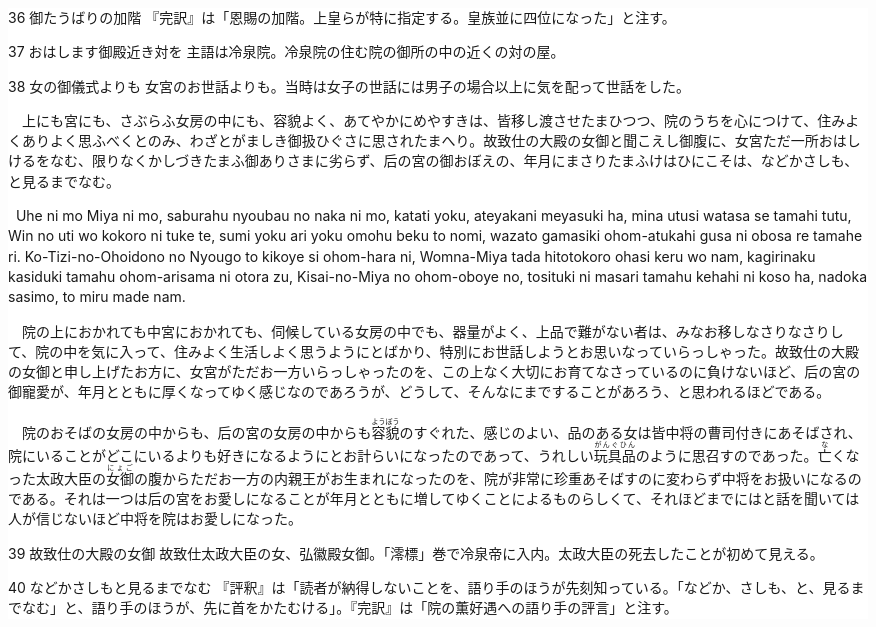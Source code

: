   <p class="seiden"></p>
  
  <div class="annotations">
	<p class="annotation">
		<span class="annotation_num">36</span>
		<span class="annotation_title">御たうばりの加階</span>
		<span class="annotation_body">『完訳』は「恩賜の加階。上皇らが特に指定する。皇族並に四位になった」と注す。</span>
	</p> 
	<p class="annotation">
		<span class="annotation_num">37</span>
		<span class="annotation_title">おはします御殿近き対を</span>
		<span class="annotation_body">主語は冷泉院。冷泉院の住む院の御所の中の近くの対の屋。</span>
	</p> 
	<p class="annotation">
		<span class="annotation_num">38</span>
		<span class="annotation_title">女の御儀式よりも</span>
		<span class="annotation_body">女宮のお世話よりも。当時は女子の世話には男子の場合以上に気を配って世話をした。</span>
	</p>
  </div>
</div>

<div id="42020103">
  <p class="original">　上にも宮にも、さぶらふ女房の中にも、容貌よく、あてやかにめやすきは、皆移し渡させたまひつつ、院のうちを心につけて、住みよくありよく思ふべくとのみ、わざとがましき御扱ひぐさに思されたまへり。故致仕の大殿の女御と聞こえし御腹に、女宮ただ一所おはしけるをなむ、限りなくかしづきたまふ御ありさまに劣らず、后の宮の御おぼえの、年月にまさりたまふけはひにこそは、などかさしも、と見るまでなむ。</p>
  <p class="romanized">&nbsp;&nbsp;Uhe ni mo Miya ni mo&#44; saburahu nyoubau no naka ni mo&#44; katati yoku&#44; ateyakani meyasuki ha&#44; mina utusi watasa se tamahi tutu&#44; Win no uti wo kokoro ni tuke te&#44; sumi yoku ari yoku omohu beku to nomi&#44; wazato gamasiki ohom-atukahi gusa ni obosa re tamahe ri. Ko-Tizi-no-Ohoidono no Nyougo to kikoye si ohom-hara ni&#44; Womna-Miya tada hitotokoro ohasi keru wo nam&#44; kagirinaku kasiduki tamahu ohom-arisama ni otora zu&#44; Kisai-no-Miya no ohom-oboye no&#44; tosituki ni masari tamahu kehahi ni koso ha&#44; nadoka sasimo&#44; to miru made nam.</p>
  <p class="shibuya">　院の上におかれても中宮におかれても、伺候している女房の中でも、器量がよく、上品で難がない者は、みなお移しなさりなさりして、院の中を気に入って、住みよく生活しよく思うようにとばかり、特別にお世話しようとお思いなっていらっしゃった。故致仕の大殿の女御と申し上げたお方に、女宮がただお一方いらっしゃったのを、この上なく大切にお育てなさっているのに負けないほど、后の宮の御寵愛が、年月とともに厚くなってゆく感じなのであろうが、どうして、そんなにまですることがあろう、と思われるほどである。</p>
  <p class="yosano">　院のおそばの女房の中からも、后の宮の女房の中からも<RUBY><RB>容貌</RB><RP>（</RP><RT>ようぼう</RT><RP>）</RP></RUBY>のすぐれた、感じのよい、品のある女は皆中将の曹司付きにあそばされ、院にいることがどこにいるよりも好きになるようにとお計らいになったのであって、うれしい<RUBY><RB>玩具品</RB><RP>（</RP><RT>がんぐひん</RT><RP>）</RP></RUBY>のように思召すのであった。<RUBY><RB>亡</RB><RP>（</RP><RT>な</RT><RP>）</RP></RUBY>くなった太政大臣の<RUBY><RB>女御</RB><RP>（</RP><RT>にょご</RT><RP>）</RP></RUBY>の腹からただお一方の内親王がお生まれになったのを、院が非常に珍重あそばすのに変わらず中将をお扱いになるのである。それは一つは后の宮をお愛しになることが年月とともに増してゆくことによるものらしくて、それほどまでにはと話を聞いては人が信じないほど中将を院はお愛しになった。<BR></p>
  <p class="seiden"></p>
  
  <div class="annotations">
	<p class="annotation">
		<span class="annotation_num">39</span>
		<span class="annotation_title">故致仕の大殿の女御</span>
		<span class="annotation_body">故致仕太政大臣の女、弘徽殿女御。「澪標」巻で冷泉帝に入内。太政大臣の死去したことが初めて見える。</span>
	</p> 
	<p class="annotation">
		<span class="annotation_num">40</span>
		<span class="annotation_title">などかさしもと見るまでなむ</span>
		<span class="annotation_body">『評釈』は「読者が納得しないことを、語り手のほうが先刻知っている。「などか、さしも、と、見るまでなむ」と、語り手のほうが、先に首をかたむける」。『完訳』は「院の薫好遇への語り手の評言」と注す。</span>
	</p>
  </div>
</div>
